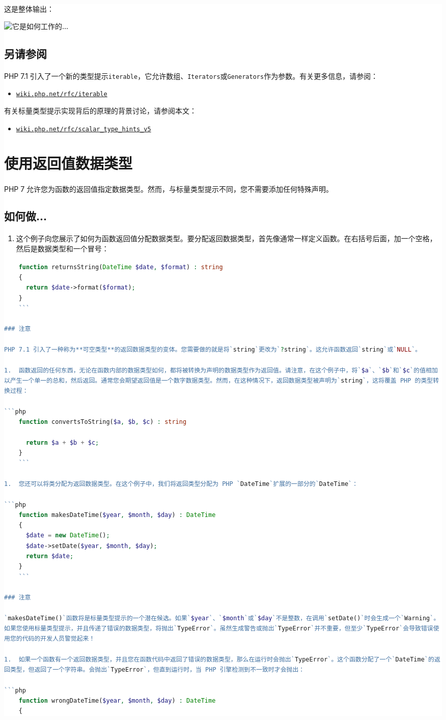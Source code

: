 这是整体输出：

![它是如何工作的...](img/B05314_03_03.jpg)

## 另请参阅

PHP 7.1 引入了一个新的类型提示`iterable`，它允许数组、`Iterators`或`Generators`作为参数。有关更多信息，请参阅：

+   [`wiki.php.net/rfc/iterable`](https://wiki.php.net/rfc/iterable)

有关标量类型提示实现背后的原理的背景讨论，请参阅本文：

+   [`wiki.php.net/rfc/scalar_type_hints_v5`](https://wiki.php.net/rfc/scalar_type_hints_v5)

# 使用返回值数据类型

PHP 7 允许您为函数的返回值指定数据类型。然而，与标量类型提示不同，您不需要添加任何特殊声明。

## 如何做...

1.  这个例子向您展示了如何为函数返回值分配数据类型。要分配返回数据类型，首先像通常一样定义函数。在右括号后面，加一个空格，然后是数据类型和一个冒号：

```php
    function returnsString(DateTime $date, $format) : string
    {
      return $date->format($format);
    }
    ```

### 注意

PHP 7.1 引入了一种称为**可空类型**的返回数据类型的变体。您需要做的就是将`string`更改为`?string`。这允许函数返回`string`或`NULL`。

1.  函数返回的任何东西，无论在函数内部的数据类型如何，都将被转换为声明的数据类型作为返回值。请注意，在这个例子中，将`$a`、`$b`和`$c`的值相加以产生一个单一的总和，然后返回。通常您会期望返回值是一个数字数据类型。然而，在这种情况下，返回数据类型被声明为`string`，这将覆盖 PHP 的类型转换过程：

```php
    function convertsToString($a, $b, $c) : string

      return $a + $b + $c;
    }
    ```

1.  您还可以将类分配为返回数据类型。在这个例子中，我们将返回类型分配为 PHP `DateTime`扩展的一部分的`DateTime`：

```php
    function makesDateTime($year, $month, $day) : DateTime
    {
      $date = new DateTime();
      $date->setDate($year, $month, $day);
      return $date;
    }
    ```

### 注意

`makesDateTime()`函数将是标量类型提示的一个潜在候选。如果`$year`、`$month`或`$day`不是整数，在调用`setDate()`时会生成一个`Warning`。如果您使用标量类型提示，并且传递了错误的数据类型，将抛出`TypeError`。虽然生成警告或抛出`TypeError`并不重要，但至少`TypeError`会导致错误使用您的代码的开发人员警觉起来！

1.  如果一个函数有一个返回数据类型，并且您在函数代码中返回了错误的数据类型，那么在运行时会抛出`TypeError`。这个函数分配了一个`DateTime`的返回类型，但返回了一个字符串。会抛出`TypeError`，但直到运行时，当 PHP 引擎检测到不一致时才会抛出：

```php
    function wrongDateTime($year, $month, $day) : DateTime
    {
```